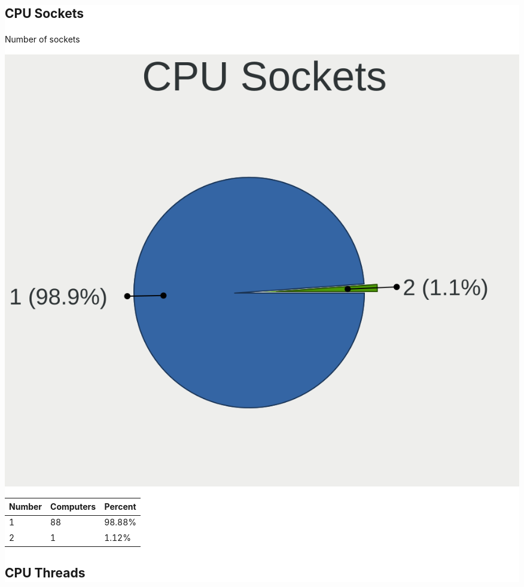 CPU Sockets
-----------

Number of sockets

![CPU Sockets](./All/images/pie_chart/cpu_sockets.svg)


| Number | Computers | Percent |
|--------|-----------|---------|
| 1      | 88        | 98.88%  |
| 2      | 1         | 1.12%   |

CPU Threads
-----------
